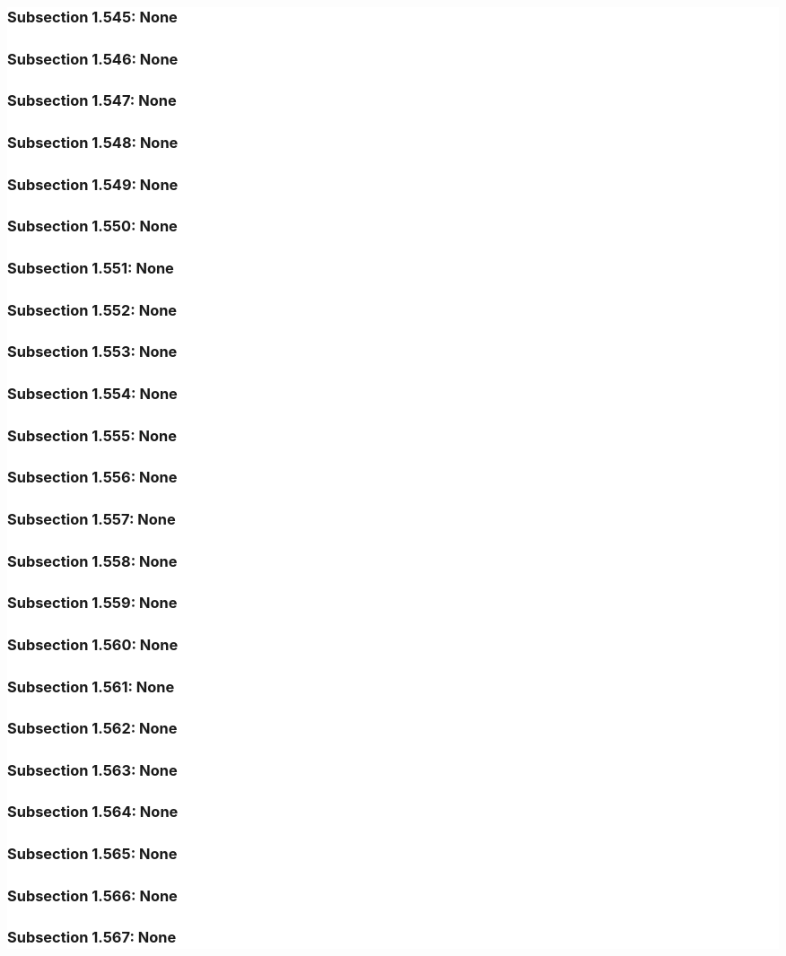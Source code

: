 ### Subsection 1.545: None

### Subsection 1.546: None

### Subsection 1.547: None

### Subsection 1.548: None

### Subsection 1.549: None

### Subsection 1.550: None

### Subsection 1.551: None

### Subsection 1.552: None

### Subsection 1.553: None

### Subsection 1.554: None

### Subsection 1.555: None

### Subsection 1.556: None

### Subsection 1.557: None

### Subsection 1.558: None

### Subsection 1.559: None

### Subsection 1.560: None

### Subsection 1.561: None

### Subsection 1.562: None

### Subsection 1.563: None

### Subsection 1.564: None

### Subsection 1.565: None

### Subsection 1.566: None

### Subsection 1.567: None

